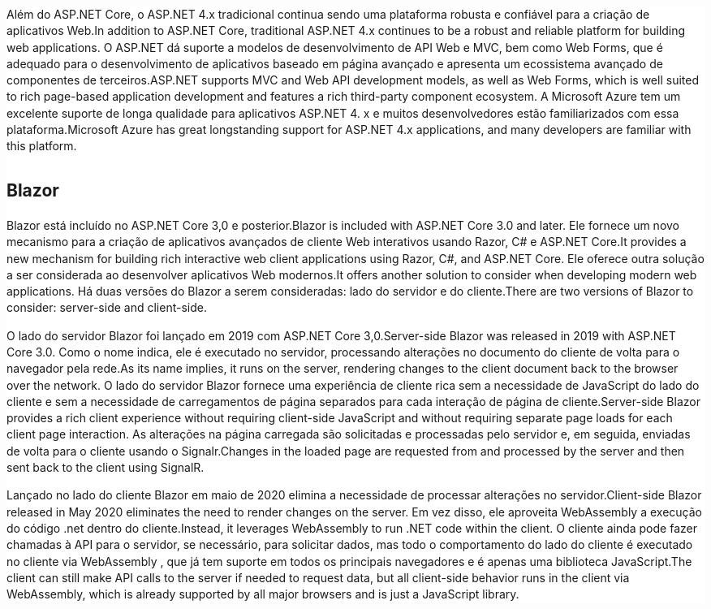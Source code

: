 <span data-ttu-id="ab432-160">Além do ASP.NET Core, o ASP.NET 4.x tradicional continua sendo uma plataforma robusta e confiável para a criação de aplicativos Web.</span><span class="sxs-lookup"><span data-stu-id="ab432-160">In addition to ASP.NET Core, traditional ASP.NET 4.x continues to be a robust and reliable platform for building web applications.</span></span> <span data-ttu-id="ab432-161">O ASP.NET dá suporte a modelos de desenvolvimento de API Web e MVC, bem como Web Forms, que é adequado para o desenvolvimento de aplicativos baseado em página avançado e apresenta um ecossistema avançado de componentes de terceiros.</span><span class="sxs-lookup"><span data-stu-id="ab432-161">ASP.NET supports MVC and Web API development models, as well as Web Forms, which is well suited to rich page-based application development and features a rich third-party component ecosystem.</span></span> <span data-ttu-id="ab432-162">A Microsoft Azure tem um excelente suporte de longa qualidade para aplicativos ASP.NET 4. x e muitos desenvolvedores estão familiarizados com essa plataforma.</span><span class="sxs-lookup"><span data-stu-id="ab432-162">Microsoft Azure has great longstanding support for ASP.NET 4.x applications, and many developers are familiar with this platform.</span></span>

## Blazor

<span data-ttu-id="ab432-163">Blazor está incluído no ASP.NET Core 3,0 e posterior.</span><span class="sxs-lookup"><span data-stu-id="ab432-163">Blazor is included with ASP.NET Core 3.0 and later.</span></span> <span data-ttu-id="ab432-164">Ele fornece um novo mecanismo para a criação de aplicativos avançados de cliente Web interativos usando Razor, C# e ASP.NET Core.</span><span class="sxs-lookup"><span data-stu-id="ab432-164">It provides a new mechanism for building rich interactive web client applications using Razor, C#, and ASP.NET Core.</span></span> <span data-ttu-id="ab432-165">Ele oferece outra solução a ser considerada ao desenvolver aplicativos Web modernos.</span><span class="sxs-lookup"><span data-stu-id="ab432-165">It offers another solution to consider when developing modern web applications.</span></span> <span data-ttu-id="ab432-166">Há duas versões do Blazor a serem consideradas: lado do servidor e do cliente.</span><span class="sxs-lookup"><span data-stu-id="ab432-166">There are two versions of Blazor to consider: server-side and client-side.</span></span>

<span data-ttu-id="ab432-167">O lado do servidor Blazor foi lançado em 2019 com ASP.NET Core 3,0.</span><span class="sxs-lookup"><span data-stu-id="ab432-167">Server-side Blazor was released in 2019 with ASP.NET Core 3.0.</span></span> <span data-ttu-id="ab432-168">Como o nome indica, ele é executado no servidor, processando alterações no documento do cliente de volta para o navegador pela rede.</span><span class="sxs-lookup"><span data-stu-id="ab432-168">As its name implies, it runs on the server, rendering changes to the client document back to the browser over the network.</span></span> <span data-ttu-id="ab432-169">O lado do servidor Blazor fornece uma experiência de cliente rica sem a necessidade de JavaScript do lado do cliente e sem a necessidade de carregamentos de página separados para cada interação de página de cliente.</span><span class="sxs-lookup"><span data-stu-id="ab432-169">Server-side Blazor provides a rich client experience without requiring client-side JavaScript and without requiring separate page loads for each client page interaction.</span></span> <span data-ttu-id="ab432-170">As alterações na página carregada são solicitadas e processadas pelo servidor e, em seguida, enviadas de volta para o cliente usando o Signalr.</span><span class="sxs-lookup"><span data-stu-id="ab432-170">Changes in the loaded page are requested from and processed by the server and then sent back to the client using SignalR.</span></span>

<span data-ttu-id="ab432-171">Lançado no lado do cliente Blazor em maio de 2020 elimina a necessidade de processar alterações no servidor.</span><span class="sxs-lookup"><span data-stu-id="ab432-171">Client-side Blazor released in May 2020 eliminates the need to render changes on the server.</span></span> <span data-ttu-id="ab432-172">Em vez disso, ele aproveita WebAssembly a execução do código .net dentro do cliente.</span><span class="sxs-lookup"><span data-stu-id="ab432-172">Instead, it leverages WebAssembly to run .NET code within the client.</span></span> <span data-ttu-id="ab432-173">O cliente ainda pode fazer chamadas à API para o servidor, se necessário, para solicitar dados, mas todo o comportamento do lado do cliente é executado no cliente via WebAssembly , que já tem suporte em todos os principais navegadores e é apenas uma biblioteca JavaScript.</span><span class="sxs-lookup"><span data-stu-id="ab432-173">The client can still make API calls to the server if needed to request data, but all client-side behavior runs in the client via WebAssembly, which is already supported by all major browsers and is just a JavaScript library.</span></span>
